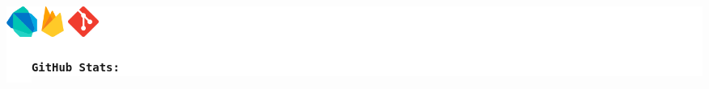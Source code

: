   <img align="left" src="https://raw.githubusercontent.com/jash13desai/jash13desai/main/assets_languages/dartlang-icon.svg" alt="dart" width="38"/>
</a>
<a href="https://firebase.google.com/" target="_blank">
  <img align="left" src="https://raw.githubusercontent.com/jash13desai/jash13desai/main/assets_languages/firebase-icon.svg" alt="firebase" width="38"/>
</a>
<a href="https://git-scm.com/" target="_blank">
  <img align="left" src="https://raw.githubusercontent.com/jash13desai/jash13desai/main/assets_languages/git-scm-icon.svg" alt="git" width="38"/>
</a>


</br></br>
 
### <img align="left" src="https://raw.githubusercontent.com/jash13desai/jash13desai/main/gifs/graph-up.gif" height="31px"> `GitHub Stats:`
